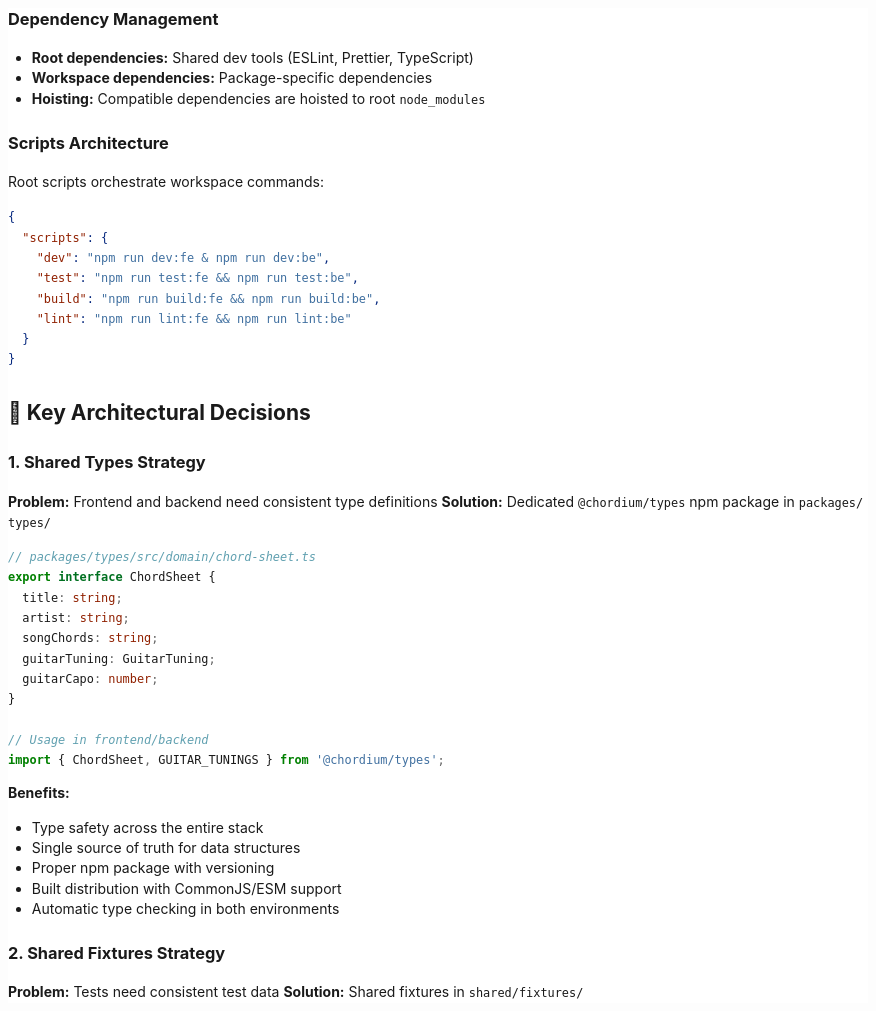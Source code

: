 ### Dependency Management

- **Root dependencies:** Shared dev tools (ESLint, Prettier, TypeScript)
- **Workspace dependencies:** Package-specific dependencies
- **Hoisting:** Compatible dependencies are hoisted to root `node_modules`

### Scripts Architecture

Root scripts orchestrate workspace commands:

```json
{
  "scripts": {
    "dev": "npm run dev:fe & npm run dev:be",
    "test": "npm run test:fe && npm run test:be",
    "build": "npm run build:fe && npm run build:be",
    "lint": "npm run lint:fe && npm run lint:be"
  }
}
```

## 🎯 Key Architectural Decisions

### 1. Shared Types Strategy

**Problem:** Frontend and backend need consistent type definitions
**Solution:** Dedicated `@chordium/types` npm package in `packages/types/`

```typescript
// packages/types/src/domain/chord-sheet.ts
export interface ChordSheet {
  title: string;
  artist: string;
  songChords: string;
  guitarTuning: GuitarTuning;
  guitarCapo: number;
}

// Usage in frontend/backend
import { ChordSheet, GUITAR_TUNINGS } from '@chordium/types';
```

**Benefits:**
- Type safety across the entire stack
- Single source of truth for data structures
- Proper npm package with versioning
- Built distribution with CommonJS/ESM support
- Automatic type checking in both environments

### 2. Shared Fixtures Strategy

**Problem:** Tests need consistent test data
**Solution:** Shared fixtures in `shared/fixtures/`
